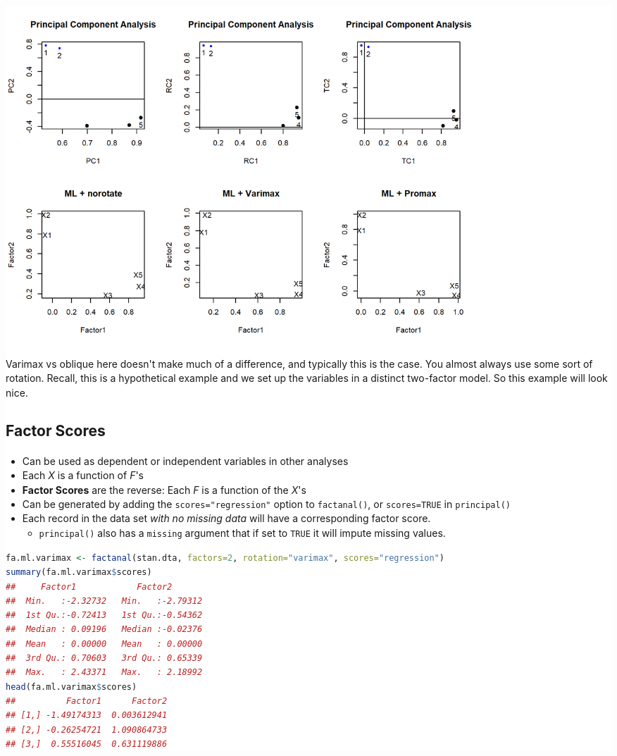 <img src="FA_files/figure-html/unnamed-chunk-15-1.png" width="672" />

Varimax vs oblique here doesn't make much of a difference, and typically this is the case. You almost always use some sort of rotation. Recall, this is a hypothetical example and we set up the variables in a distinct two-factor model. So this example will look nice. 


## Factor Scores

* Can be used as dependent or independent variables in other analyses
* Each $X$ is a function of $F$'s
* **Factor Scores** are the reverse: Each $F$ is a function of the $X$'s
* Can be generated by adding the `scores="regression"` option to `factanal()`, or `scores=TRUE` in `principal()`
* Each record in the data set _with no missing data_ will have a corresponding factor score.
    - `principal()` also has a `missing` argument that if set to `TRUE` it will 
    impute missing values. 



```r
fa.ml.varimax <- factanal(stan.dta, factors=2, rotation="varimax", scores="regression")
summary(fa.ml.varimax$scores)
##     Factor1            Factor2        
##  Min.   :-2.32732   Min.   :-2.79312  
##  1st Qu.:-0.72413   1st Qu.:-0.54362  
##  Median : 0.09196   Median :-0.02376  
##  Mean   : 0.00000   Mean   : 0.00000  
##  3rd Qu.: 0.70603   3rd Qu.: 0.65339  
##  Max.   : 2.43371   Max.   : 2.18992
head(fa.ml.varimax$scores)
##          Factor1      Factor2
## [1,] -1.49174313  0.003612941
## [2,] -0.26254721  1.090864733
## [3,]  0.55516045  0.631119886
```